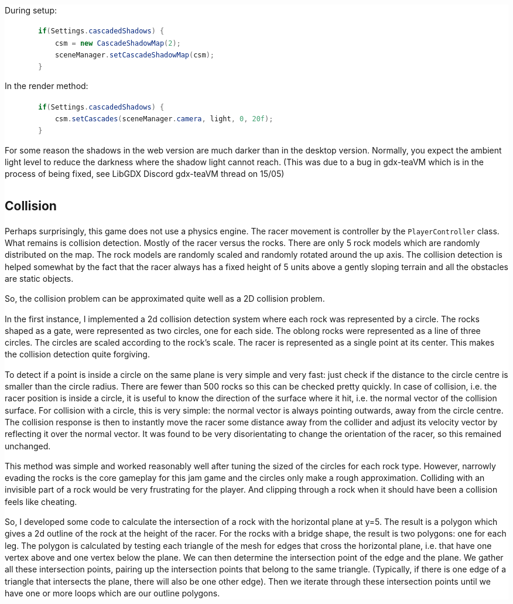 During setup:
```java
        if(Settings.cascadedShadows) {
            csm = new CascadeShadowMap(2);
            sceneManager.setCascadeShadowMap(csm);
        }
```
In the render method:
```java
        if(Settings.cascadedShadows) {
            csm.setCascades(sceneManager.camera, light, 0, 20f);
        }
```

For some reason the shadows in the web version are much darker than in the desktop version. Normally, you expect the ambient light level to reduce the darkness where the shadow light cannot reach. (This was due to a bug in gdx-teaVM which is in the process of being fixed, see LibGDX Discord gdx-teaVM thread on 15/05)

## Collision
Perhaps surprisingly, this game does not use a physics engine.  The racer movement is controller by the `PlayerController` class.  What remains is collision detection. Mostly of the racer versus the rocks.  There are only 5 rock models which are randomly distributed on the map.  The rock models are randomly scaled and randomly rotated around the up axis.
The collision detection is helped somewhat by the fact that the racer always has a fixed height of 5 units above a gently sloping terrain and all the obstacles are static objects. 

So, the collision problem can be approximated quite well as a 2D collision problem.

In the first instance, I implemented a 2d collision detection system where each rock was represented by a circle.  The rocks shaped as a gate, were represented as two circles, one for each side.  The oblong rocks were represented as a line of three circles.  The circles are scaled according to the rock’s scale.
The racer is represented as a single point at its center.  This makes the collision detection quite forgiving.

To detect if a point is inside a circle on the same plane is very simple and very fast: just check if the distance to the circle centre is smaller than the circle radius.  There are fewer than 500 rocks so this can be checked pretty quickly.
In case of collision, i.e. the racer position is inside a circle, it is useful to know the direction of the surface where it hit, i.e. the normal vector of the collision surface.  For collision with a circle, this is very simple: the normal vector is always pointing outwards, away from the circle centre.
The collision response is then to instantly move the racer some distance away from the collider and adjust its velocity vector by reflecting it over the normal vector. It was found to be very disorientating to change the orientation of the racer, so this remained unchanged.

This method was simple and worked reasonably well after tuning the sized of the circles for each rock type.  However, narrowly evading the rocks is the core gameplay for this jam game and the circles only make a rough approximation.  Colliding with an invisible part of a rock would be very frustrating for the player.  And clipping through a rock when it should have been a collision feels like cheating.

So, I developed some code to calculate the intersection of a rock with the horizontal plane at y=5.  The result is a polygon which gives a 2d outline of the rock at the height of the racer. For the rocks with a bridge shape, the result is two polygons: one for each leg.
The polygon is calculated by testing each triangle of the mesh for edges that cross the horizontal plane, i.e. that have one vertex above and one vertex below the plane.  We can then determine the intersection point of the edge and the plane.  We gather all these intersection points, pairing up the intersection points that belong to the same triangle.  (Typically, if there is one edge of a triangle that intersects the plane, there will also be one other edge). Then we iterate through these intersection points until we have one or more loops which are our outline polygons.
